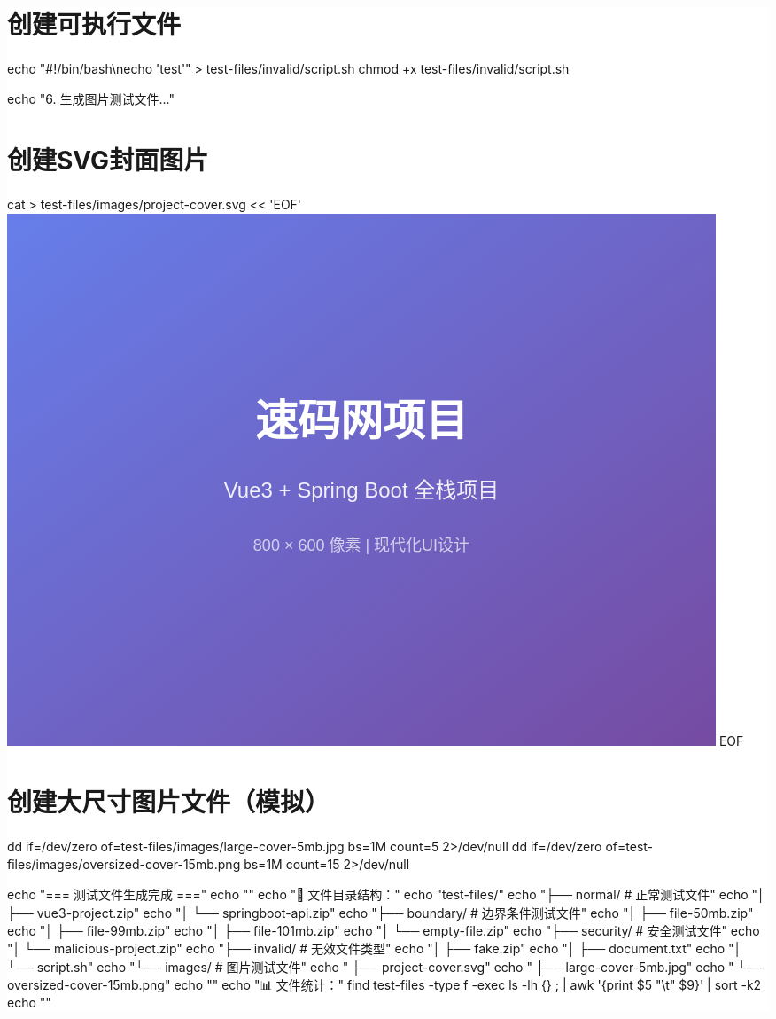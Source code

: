 # 创建可执行文件
echo "#!/bin/bash\necho 'test'" > test-files/invalid/script.sh
chmod +x test-files/invalid/script.sh

echo "6. 生成图片测试文件..."

# 创建SVG封面图片
cat > test-files/images/project-cover.svg << 'EOF'
<svg width="800" height="600" xmlns="http://www.w3.org/2000/svg">
  <defs>
    <linearGradient id="bg" x1="0%" y1="0%" x2="100%" y2="100%">
      <stop offset="0%" style="stop-color:#667eea;stop-opacity:1" />
      <stop offset="100%" style="stop-color:#764ba2;stop-opacity:1" />
    </linearGradient>
  </defs>
  <rect width="100%" height="100%" fill="url(#bg)"/>
  <text x="400" y="250" font-family="Arial, sans-serif" font-size="48" 
        text-anchor="middle" fill="white" font-weight="bold">
    速码网项目
  </text>
  <text x="400" y="320" font-family="Arial, sans-serif" font-size="24" 
        text-anchor="middle" fill="white" opacity="0.9">
    Vue3 + Spring Boot 全栈项目
  </text>
  <text x="400" y="380" font-family="Arial, sans-serif" font-size="18" 
        text-anchor="middle" fill="white" opacity="0.7">
    800 × 600 像素 | 现代化UI设计
  </text>
</svg>
EOF

# 创建大尺寸图片文件（模拟）
dd if=/dev/zero of=test-files/images/large-cover-5mb.jpg bs=1M count=5 2>/dev/null
dd if=/dev/zero of=test-files/images/oversized-cover-15mb.png bs=1M count=15 2>/dev/null

echo "=== 测试文件生成完成 ==="
echo ""
echo "📁 文件目录结构："
echo "test-files/"
echo "├── normal/           # 正常测试文件"
echo "│   ├── vue3-project.zip"
echo "│   └── springboot-api.zip"
echo "├── boundary/         # 边界条件测试文件"
echo "│   ├── file-50mb.zip"
echo "│   ├── file-99mb.zip"
echo "│   ├── file-101mb.zip"
echo "│   └── empty-file.zip"
echo "├── security/         # 安全测试文件"
echo "│   └── malicious-project.zip"
echo "├── invalid/          # 无效文件类型"
echo "│   ├── fake.zip"
echo "│   ├── document.txt"
echo "│   └── script.sh"
echo "└── images/           # 图片测试文件"
echo "    ├── project-cover.svg"
echo "    ├── large-cover-5mb.jpg"
echo "    └── oversized-cover-15mb.png"
echo ""
echo "📊 文件统计："
find test-files -type f -exec ls -lh {} \; | awk '{print $5 "\t" $9}' | sort -k2
echo ""